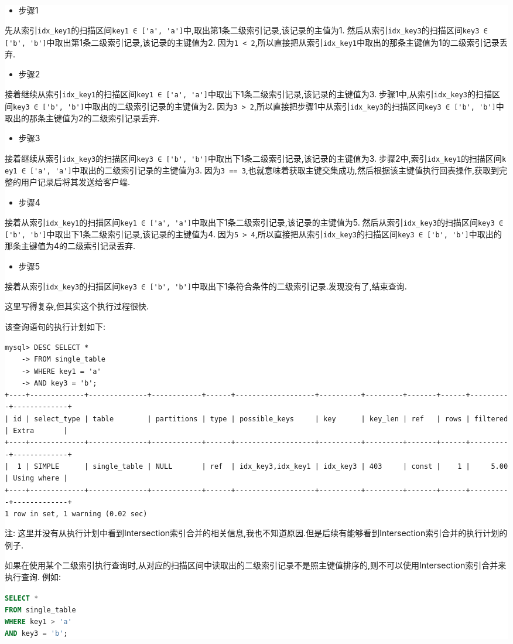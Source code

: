 - 步骤1

先从索引`idx_key1`的扫描区间`key1 ∈ ['a', 'a']`中,取出第1条二级索引记录,该记录的主值为1.
然后从索引`idx_key3`的扫描区间`key3 ∈ ['b', 'b']`中取出第1条二级索引记录,该记录的主键值为2.
因为`1 < 2`,所以直接把从索引`idx_key1`中取出的那条主键值为1的二级索引记录丢弃.

- 步骤2

接着继续从索引`idx_key1`的扫描区间`key1 ∈ ['a', 'a']`中取出下1条二级索引记录,该记录的主键值为3.
步骤1中,从索引`idx_key3`的扫描区间`key3 ∈ ['b', 'b']`中取出的二级索引记录的主键值为2.
因为`3 > 2`,所以直接把步骤1中从索引`idx_key3`的扫描区间`key3 ∈ ['b', 'b']`中取出的那条主键值为2的二级索引记录丢弃.

- 步骤3

接着继续从索引`idx_key3`的扫描区间`key3 ∈ ['b', 'b']`中取出下1条二级索引记录,该记录的主键值为3.
步骤2中,索引`idx_key1`的扫描区间`key1 ∈ ['a', 'a']`中取出的二级索引记录的主键值为3.
因为`3 == 3`,也就意味着获取主键交集成功,然后根据该主键值执行回表操作,获取到完整的用户记录后将其发送给客户端.

- 步骤4

接着从索引`idx_key1`的扫描区间`key1 ∈ ['a', 'a']`中取出下1条二级索引记录,该记录的主键值为5.
然后从索引`idx_key3`的扫描区间`key3 ∈ ['b', 'b']`中取出下1条二级索引记录,该记录的主键值为4.
因为`5 > 4`,所以直接把从索引`idx_key3`的扫描区间`key3 ∈ ['b', 'b']`中取出的那条主键值为4的二级索引记录丢弃.

- 步骤5

接着从索引`idx_key3`的扫描区间`key3 ∈ ['b', 'b']`中取出下1条符合条件的二级索引记录.发现没有了,结束查询.

这里写得复杂,但其实这个执行过程很快.

该查询语句的执行计划如下:

```
mysql> DESC SELECT *
    -> FROM single_table
    -> WHERE key1 = 'a'
    -> AND key3 = 'b';
+----+-------------+--------------+------------+------+-------------------+----------+---------+-------+------+----------+-------------+
| id | select_type | table        | partitions | type | possible_keys     | key      | key_len | ref   | rows | filtered | Extra       |
+----+-------------+--------------+------------+------+-------------------+----------+---------+-------+------+----------+-------------+
|  1 | SIMPLE      | single_table | NULL       | ref  | idx_key3,idx_key1 | idx_key3 | 403     | const |    1 |     5.00 | Using where |
+----+-------------+--------------+------------+------+-------------------+----------+---------+-------+------+----------+-------------+
1 row in set, 1 warning (0.02 sec)
```

注: 这里并没有从执行计划中看到Intersection索引合并的相关信息,我也不知道原因.但是后续有能够看到Intersection索引合并的执行计划的例子.

如果在使用某个二级索引执行查询时,从对应的扫描区间中读取出的二级索引记录不是照主键值排序的,则不可以使用Intersection索引合并来执行查询.
例如:

```sql
SELECT *
FROM single_table
WHERE key1 > 'a'
AND key3 = 'b';
```
